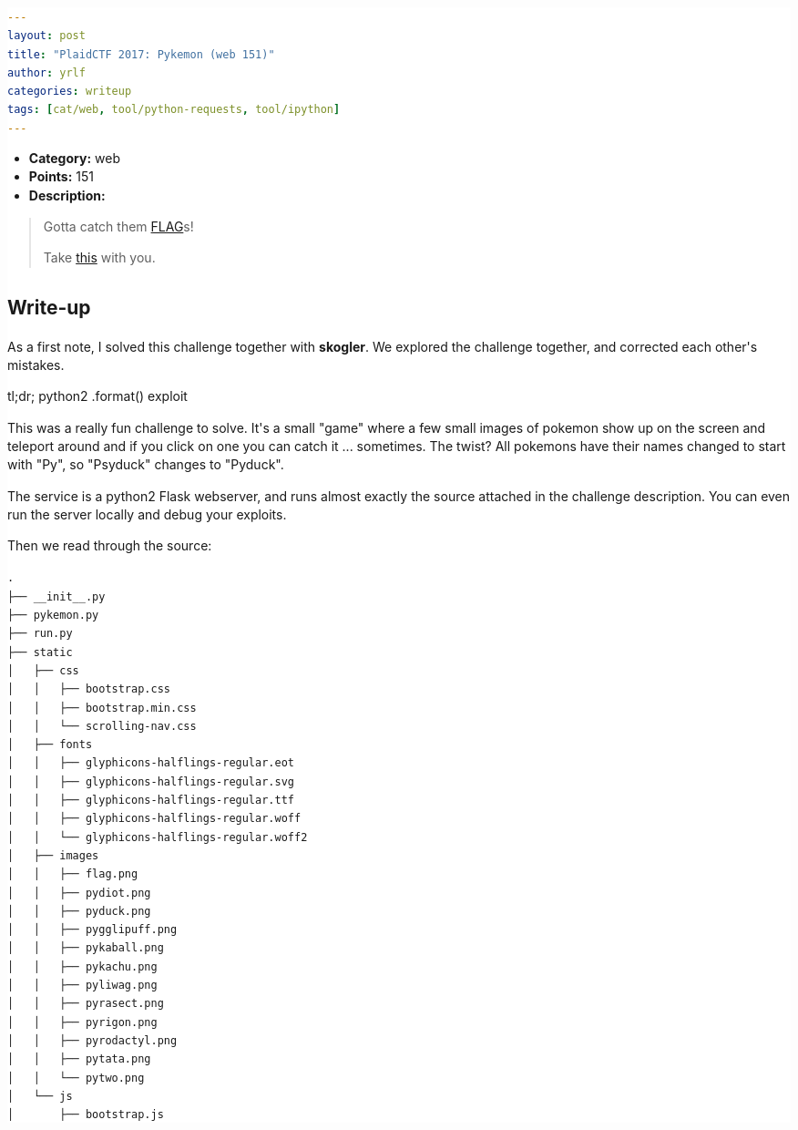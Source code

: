 ```yaml
---
layout: post
title: "PlaidCTF 2017: Pykemon (web 151)"
author: yrlf
categories: writeup
tags: [cat/web, tool/python-requests, tool/ipython]
---
```


* **Category:** web
* **Points:** 151
* **Description:**

> Gotta catch them [FLAG](http://pykemon.chal.pwning.xxx)s!
>
> Take [this](https://play.plaidctf.com/files/pykemon_735afe812b9fd0f3fe16e3164aff5cdc.tar.bz2) with you.

## Write-up

As a first note, I solved this challenge together with **skogler**. We explored the challenge together, and corrected each other's mistakes.

tl;dr; python2 .format() exploit

This was a really fun challenge to solve. It's a small "game" where a few small images of pokemon show up on the screen and teleport around and if you click on one you can catch it ... sometimes.
The twist? All pokemons have their names changed to start with "Py", so "Psyduck" changes to "Pyduck".

The service is a python2 Flask webserver, and runs almost exactly the source attached in the challenge description. You can even run the server locally and debug your exploits.

Then we read through the source:

```
.
├── __init__.py
├── pykemon.py
├── run.py
├── static
│   ├── css
│   │   ├── bootstrap.css
│   │   ├── bootstrap.min.css
│   │   └── scrolling-nav.css
│   ├── fonts
│   │   ├── glyphicons-halflings-regular.eot
│   │   ├── glyphicons-halflings-regular.svg
│   │   ├── glyphicons-halflings-regular.ttf
│   │   ├── glyphicons-halflings-regular.woff
│   │   └── glyphicons-halflings-regular.woff2
│   ├── images
│   │   ├── flag.png
│   │   ├── pydiot.png
│   │   ├── pyduck.png
│   │   ├── pygglipuff.png
│   │   ├── pykaball.png
│   │   ├── pykachu.png
│   │   ├── pyliwag.png
│   │   ├── pyrasect.png
│   │   ├── pyrigon.png
│   │   ├── pyrodactyl.png
│   │   ├── pytata.png
│   │   └── pytwo.png
│   └── js
│       ├── bootstrap.js
```